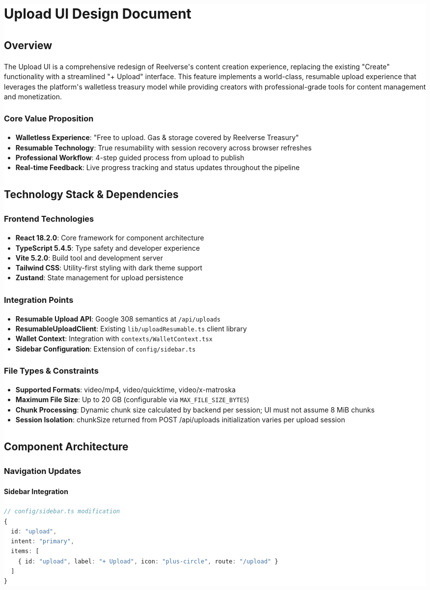 # Upload UI Design Document

## Overview

The Upload UI is a comprehensive redesign of Reelverse's content creation experience, replacing the existing "Create" functionality with a streamlined "+ Upload" interface. This feature implements a world-class, resumable upload experience that leverages the platform's walletless treasury model while providing creators with professional-grade tools for content management and monetization.

### Core Value Proposition
- **Walletless Experience**: "Free to upload. Gas & storage covered by Reelverse Treasury"
- **Resumable Technology**: True resumability with session recovery across browser refreshes
- **Professional Workflow**: 4-step guided process from upload to publish
- **Real-time Feedback**: Live progress tracking and status updates throughout the pipeline

## Technology Stack & Dependencies

### Frontend Technologies
- **React 18.2.0**: Core framework for component architecture
- **TypeScript 5.4.5**: Type safety and developer experience
- **Vite 5.2.0**: Build tool and development server
- **Tailwind CSS**: Utility-first styling with dark theme support
- **Zustand**: State management for upload persistence

### Integration Points
- **Resumable Upload API**: Google 308 semantics at `/api/uploads`
- **ResumableUploadClient**: Existing `lib/uploadResumable.ts` client library
- **Wallet Context**: Integration with `contexts/WalletContext.tsx`
- **Sidebar Configuration**: Extension of `config/sidebar.ts`

### File Types & Constraints
- **Supported Formats**: video/mp4, video/quicktime, video/x-matroska
- **Maximum File Size**: Up to 20 GB (configurable via `MAX_FILE_SIZE_BYTES`)
- **Chunk Processing**: Dynamic chunk size calculated by backend per session; UI must not assume 8 MiB chunks
- **Session Isolation**: chunkSize returned from POST /api/uploads initialization varies per upload session

## Component Architecture

### Navigation Updates

#### Sidebar Integration
```typescript
// config/sidebar.ts modification
{
  id: "upload", 
  intent: "primary", 
  items: [
    { id: "upload", label: "+ Upload", icon: "plus-circle", route: "/upload" }
  ]
}
```

